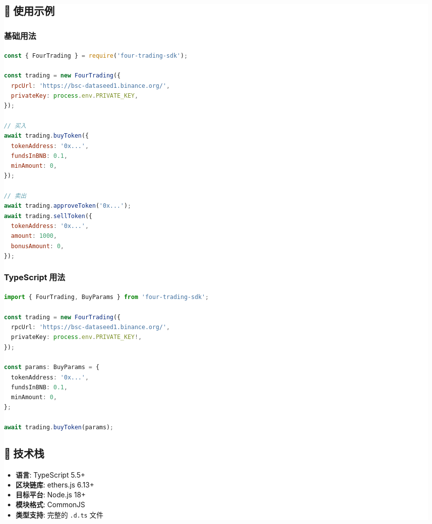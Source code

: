 ## 📝 使用示例

### 基础用法

```javascript
const { FourTrading } = require('four-trading-sdk');

const trading = new FourTrading({
  rpcUrl: 'https://bsc-dataseed1.binance.org/',
  privateKey: process.env.PRIVATE_KEY,
});

// 买入
await trading.buyToken({
  tokenAddress: '0x...',
  fundsInBNB: 0.1,
  minAmount: 0,
});

// 卖出
await trading.approveToken('0x...');
await trading.sellToken({
  tokenAddress: '0x...',
  amount: 1000,
  bonusAmount: 0,
});
```

### TypeScript 用法

```typescript
import { FourTrading, BuyParams } from 'four-trading-sdk';

const trading = new FourTrading({
  rpcUrl: 'https://bsc-dataseed1.binance.org/',
  privateKey: process.env.PRIVATE_KEY!,
});

const params: BuyParams = {
  tokenAddress: '0x...',
  fundsInBNB: 0.1,
  minAmount: 0,
};

await trading.buyToken(params);
```

## 🔧 技术栈

- **语言**: TypeScript 5.5+
- **区块链库**: ethers.js 6.13+
- **目标平台**: Node.js 18+
- **模块格式**: CommonJS
- **类型支持**: 完整的 `.d.ts` 文件
